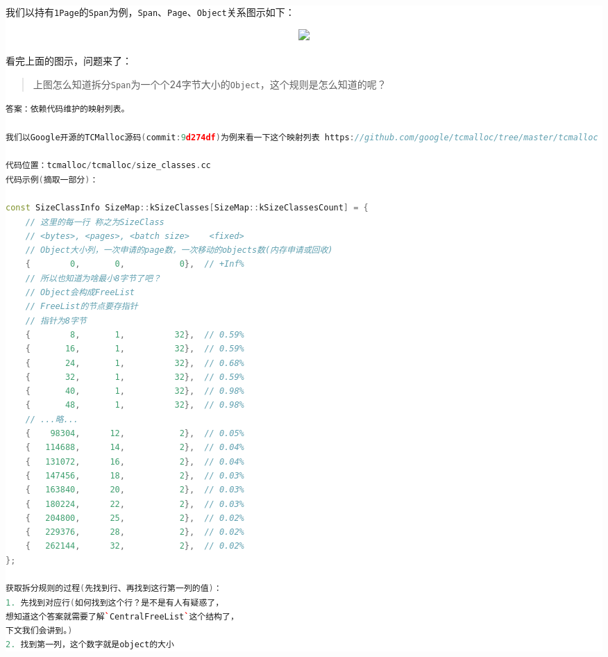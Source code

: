 我们以持有`1Page`的`Span`为例，`Span`、`Page`、`Object`关系图示如下：

<p align="center">
  <img src="http://blog-1251019962.cos.ap-beijing.myqcloud.com/qiniu_img_2022/20210125201952.png" style="width:100%">
</p>

看完上面的图示，问题来了：

> 上图怎么知道拆分`Span`为一个个24字节大小的`Object`，这个规则是怎么知道的呢？

```c++
答案：依赖代码维护的映射列表。

我们以Google开源的TCMalloc源码(commit:9d274df)为例来看一下这个映射列表 https://github.com/google/tcmalloc/tree/master/tcmalloc

代码位置：tcmalloc/tcmalloc/size_classes.cc
代码示例(摘取一部分)：

const SizeClassInfo SizeMap::kSizeClasses[SizeMap::kSizeClassesCount] = {
    // 这里的每一行 称之为SizeClass
    // <bytes>, <pages>, <batch size>    <fixed>
    // Object大小列，一次申请的page数，一次移动的objects数(内存申请或回收)
    {        0,       0,           0},  // +Inf%
    // 所以也知道为啥最小8字节了吧？
    // Object会构成FreeList
    // FreeList的节点要存指针
    // 指针为8字节
    {        8,       1,          32},  // 0.59%
    {       16,       1,          32},  // 0.59%
    {       24,       1,          32},  // 0.68%
    {       32,       1,          32},  // 0.59%
    {       40,       1,          32},  // 0.98%
    {       48,       1,          32},  // 0.98%
    // ...略...
    {    98304,      12,           2},  // 0.05%
    {   114688,      14,           2},  // 0.04%
    {   131072,      16,           2},  // 0.04%
    {   147456,      18,           2},  // 0.03%
    {   163840,      20,           2},  // 0.03%
    {   180224,      22,           2},  // 0.03%
    {   204800,      25,           2},  // 0.02%
    {   229376,      28,           2},  // 0.02%
    {   262144,      32,           2},  // 0.02%
};

获取拆分规则的过程(先找到行、再找到这行第一列的值)：
1. 先找到对应行(如何找到这个行？是不是有人有疑惑了，
想知道这个答案就需要了解`CentralFreeList`这个结构了，
下文我们会讲到。)
2. 找到第一列，这个数字就是object的大小
```
